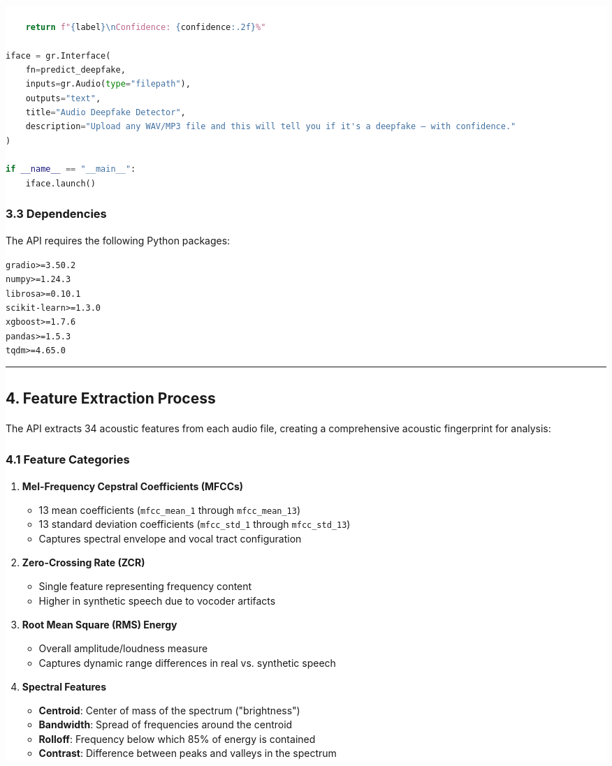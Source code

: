 ```python
    
    return f"{label}\nConfidence: {confidence:.2f}%"

iface = gr.Interface(
    fn=predict_deepfake,
    inputs=gr.Audio(type="filepath"),
    outputs="text",
    title="Audio Deepfake Detector",
    description="Upload any WAV/MP3 file and this will tell you if it's a deepfake – with confidence."
)

if __name__ == "__main__":
    iface.launch()
```

### 3.3 Dependencies

The API requires the following Python packages:

```
gradio>=3.50.2
numpy>=1.24.3
librosa>=0.10.1
scikit-learn>=1.3.0
xgboost>=1.7.6
pandas>=1.5.3
tqdm>=4.65.0
```

---

## 4. Feature Extraction Process

The API extracts 34 acoustic features from each audio file, creating a comprehensive acoustic fingerprint for analysis:

### 4.1 Feature Categories

1. **Mel-Frequency Cepstral Coefficients (MFCCs)**
   - 13 mean coefficients (`mfcc_mean_1` through `mfcc_mean_13`)
   - 13 standard deviation coefficients (`mfcc_std_1` through `mfcc_std_13`)
   - Captures spectral envelope and vocal tract configuration

2. **Zero-Crossing Rate (ZCR)**
   - Single feature representing frequency content
   - Higher in synthetic speech due to vocoder artifacts

3. **Root Mean Square (RMS) Energy**
   - Overall amplitude/loudness measure
   - Captures dynamic range differences in real vs. synthetic speech

4. **Spectral Features**
   - **Centroid**: Center of mass of the spectrum ("brightness")
   - **Bandwidth**: Spread of frequencies around the centroid
   - **Rolloff**: Frequency below which 85% of energy is contained
   - **Contrast**: Difference between peaks and valleys in the spectrum
